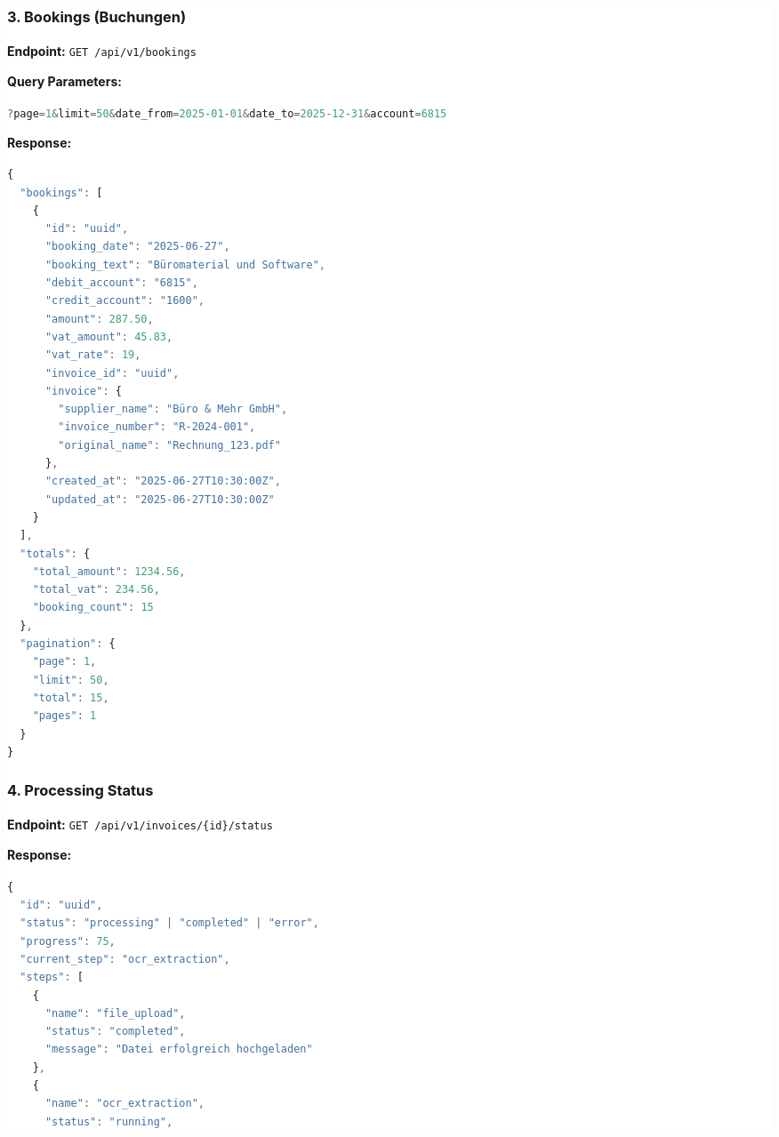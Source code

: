 ### 3. Bookings (Buchungen)

**Endpoint:** `GET /api/v1/bookings`

**Query Parameters:**
```typescript
?page=1&limit=50&date_from=2025-01-01&date_to=2025-12-31&account=6815
```

**Response:**
```typescript
{
  "bookings": [
    {
      "id": "uuid",
      "booking_date": "2025-06-27",
      "booking_text": "Büromaterial und Software",
      "debit_account": "6815",
      "credit_account": "1600",
      "amount": 287.50,
      "vat_amount": 45.83,
      "vat_rate": 19,
      "invoice_id": "uuid",
      "invoice": {
        "supplier_name": "Büro & Mehr GmbH",
        "invoice_number": "R-2024-001",
        "original_name": "Rechnung_123.pdf"
      },
      "created_at": "2025-06-27T10:30:00Z",
      "updated_at": "2025-06-27T10:30:00Z"
    }
  ],
  "totals": {
    "total_amount": 1234.56,
    "total_vat": 234.56,
    "booking_count": 15
  },
  "pagination": {
    "page": 1,
    "limit": 50,
    "total": 15,
    "pages": 1
  }
}
```

### 4. Processing Status

**Endpoint:** `GET /api/v1/invoices/{id}/status`

**Response:**
```typescript
{
  "id": "uuid",
  "status": "processing" | "completed" | "error",
  "progress": 75,
  "current_step": "ocr_extraction",
  "steps": [
    {
      "name": "file_upload",
      "status": "completed",
      "message": "Datei erfolgreich hochgeladen"
    },
    {
      "name": "ocr_extraction",
      "status": "running",
```